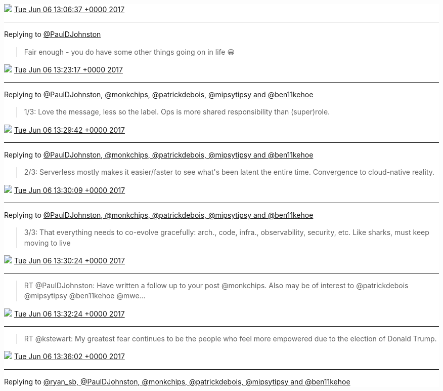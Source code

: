 <img src="./media/tweet.ico" width="12" /> [Tue Jun 06 13:06:37 +0000 2017](https://twitter.com/mweagle/status/872077265399459840)

----

Replying to [@PaulDJohnston](https://twitter.com/PaulDJohnston/status/872078490325184520)

> Fair enough \- you do have some other things going on in life 😀

<img src="./media/tweet.ico" width="12" /> [Tue Jun 06 13:23:17 +0000 2017](https://twitter.com/mweagle/status/872081463201497089)

----

Replying to [@PaulDJohnston, @monkchips, @patrickdebois, @mipsytipsy and @ben11kehoe](https://twitter.com/PaulDJohnston/status/872032338192068609)

> 1/3: Love the message, less so the label\. Ops is more shared responsibility than \(super\)role\.

<img src="./media/tweet.ico" width="12" /> [Tue Jun 06 13:29:42 +0000 2017](https://twitter.com/mweagle/status/872083075785572352)

----

Replying to [@PaulDJohnston, @monkchips, @patrickdebois, @mipsytipsy and @ben11kehoe](https://twitter.com/PaulDJohnston/status/872032338192068609)

> 2/3: Serverless mostly makes it easier/faster to see what's been latent the entire time\. Convergence to cloud\-native reality\.

<img src="./media/tweet.ico" width="12" /> [Tue Jun 06 13:30:09 +0000 2017](https://twitter.com/mweagle/status/872083190667558912)

----

Replying to [@PaulDJohnston, @monkchips, @patrickdebois, @mipsytipsy and @ben11kehoe](https://twitter.com/PaulDJohnston/status/872032338192068609)

> 3/3: That everything needs to co\-evolve gracefully: arch\., code, infra\., observability, security, etc\. Like sharks, must keep moving to live

<img src="./media/tweet.ico" width="12" /> [Tue Jun 06 13:30:24 +0000 2017](https://twitter.com/mweagle/status/872083253020082178)

----

> RT @PaulDJohnston: Have written a follow up to your post @monkchips\. Also may be of interest to @patrickdebois @mipsytipsy @ben11kehoe @mwe…

<img src="./media/tweet.ico" width="12" /> [Tue Jun 06 13:32:24 +0000 2017](https://twitter.com/mweagle/status/872083754927267840)

----

> RT @kstewart: My greatest fear continues to be the people who feel more empowered due to the election of Donald Trump\.

<img src="./media/tweet.ico" width="12" /> [Tue Jun 06 13:36:02 +0000 2017](https://twitter.com/mweagle/status/872084670275502080)

----

Replying to [@ryan\_sb, @PaulDJohnston, @monkchips, @patrickdebois, @mipsytipsy and @ben11kehoe](https://twitter.com/ryan_sb/status/872087523098492928)
